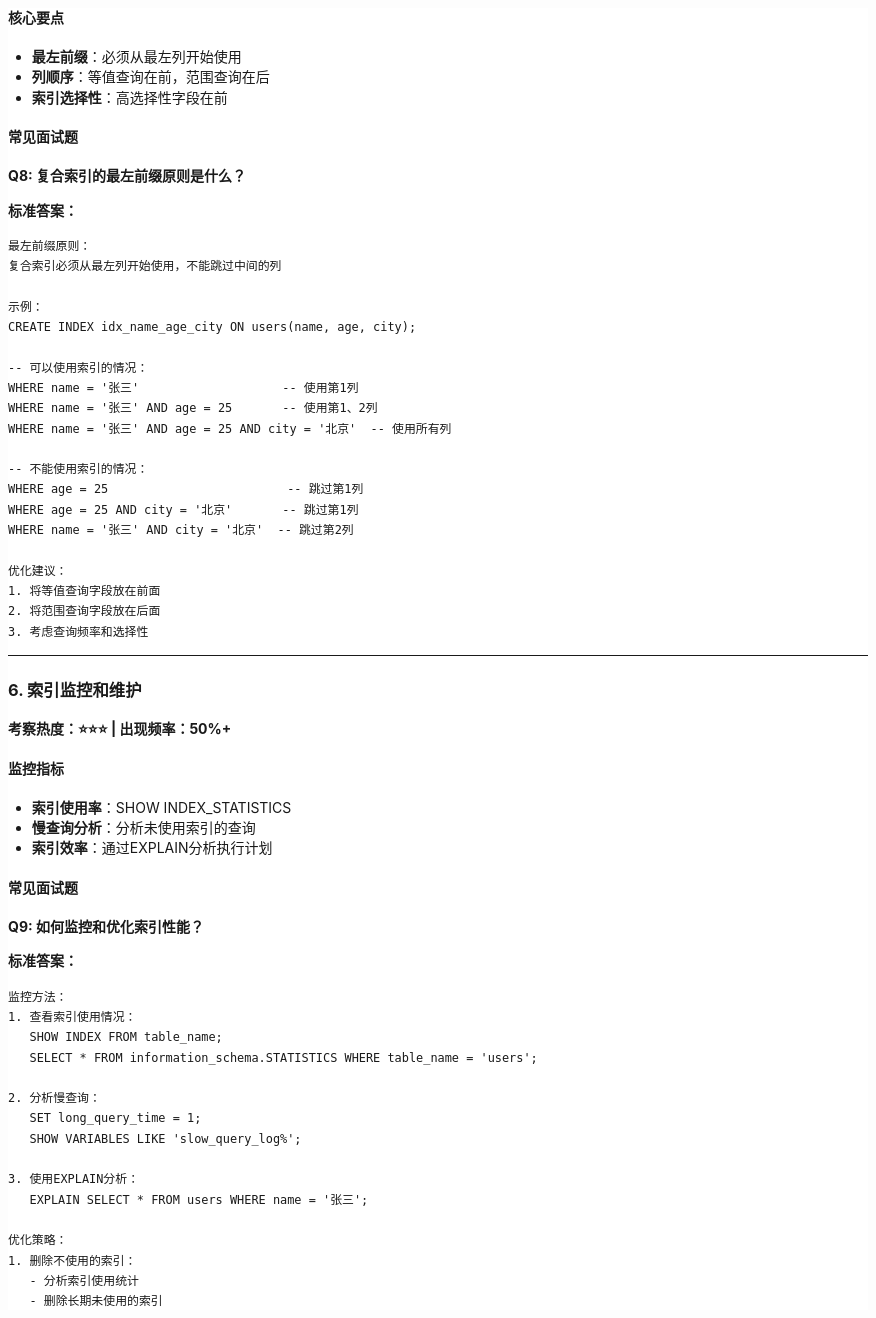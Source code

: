 #### 核心要点
- **最左前缀**：必须从最左列开始使用
- **列顺序**：等值查询在前，范围查询在后
- **索引选择性**：高选择性字段在前

#### 常见面试题

**Q8: 复合索引的最左前缀原则是什么？**

**标准答案：**
```
最左前缀原则：
复合索引必须从最左列开始使用，不能跳过中间的列

示例：
CREATE INDEX idx_name_age_city ON users(name, age, city);

-- 可以使用索引的情况：
WHERE name = '张三'                    -- 使用第1列
WHERE name = '张三' AND age = 25       -- 使用第1、2列
WHERE name = '张三' AND age = 25 AND city = '北京'  -- 使用所有列

-- 不能使用索引的情况：
WHERE age = 25                         -- 跳过第1列
WHERE age = 25 AND city = '北京'       -- 跳过第1列
WHERE name = '张三' AND city = '北京'  -- 跳过第2列

优化建议：
1. 将等值查询字段放在前面
2. 将范围查询字段放在后面
3. 考虑查询频率和选择性
```

---

### 6. 索引监控和维护
**考察热度：⭐⭐⭐ | 出现频率：50%+**

#### 监控指标
- **索引使用率**：SHOW INDEX_STATISTICS
- **慢查询分析**：分析未使用索引的查询
- **索引效率**：通过EXPLAIN分析执行计划

#### 常见面试题

**Q9: 如何监控和优化索引性能？**

**标准答案：**
```
监控方法：
1. 查看索引使用情况：
   SHOW INDEX FROM table_name;
   SELECT * FROM information_schema.STATISTICS WHERE table_name = 'users';

2. 分析慢查询：
   SET long_query_time = 1;
   SHOW VARIABLES LIKE 'slow_query_log%';

3. 使用EXPLAIN分析：
   EXPLAIN SELECT * FROM users WHERE name = '张三';

优化策略：
1. 删除不使用的索引：
   - 分析索引使用统计
   - 删除长期未使用的索引

```